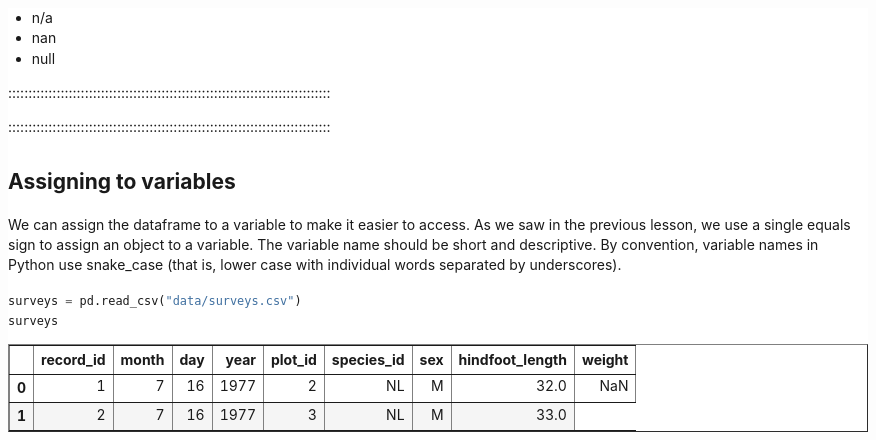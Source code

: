 -   n/a
-   nan
-   null

::::::::::::::::::::::::::::::::::::::::::::::::::::::::::::::::::::::::::::::::

::::::::::::::::::::::::::::::::::::::::::::::::::::::::::::::::::::::::::::::::

## Assigning to variables

We can assign the dataframe to a variable to make it easier to access.
As we saw in the previous lesson, we use a single equals sign to assign
an object to a variable. The variable name should be short and
descriptive. By convention, variable names in Python use snake_case
(that is, lower case with individual words separated by underscores).

```python
surveys = pd.read_csv("data/surveys.csv")
surveys
```

<style>
  table.dataframe tbody tr:hover { background-color: #ccffff !important; }
  table.dataframe tr:nth-child(even) { background-color: #f5f5f5; }
  table.dataframe th { text-align: right; font-weight: bold; }
  table.dataframe td { text-align: right; }
</style>

<table border="1" class="dataframe">
  <thead>
    <tr style="text-align: right;">
      <th></th>
      <th>record_id</th>
      <th>month</th>
      <th>day</th>
      <th>year</th>
      <th>plot_id</th>
      <th>species_id</th>
      <th>sex</th>
      <th>hindfoot_length</th>
      <th>weight</th>
    </tr>
  </thead>
  <tbody>
    <tr>
      <th>0</th>
      <td>1</td>
      <td>7</td>
      <td>16</td>
      <td>1977</td>
      <td>2</td>
      <td>NL</td>
      <td>M</td>
      <td>32.0</td>
      <td>NaN</td>
    </tr>
    <tr>
      <th>1</th>
      <td>2</td>
      <td>7</td>
      <td>16</td>
      <td>1977</td>
      <td>3</td>
      <td>NL</td>
      <td>M</td>
      <td>33.0</td>